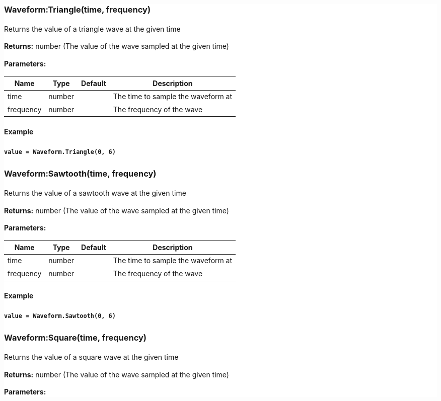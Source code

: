


### Waveform:Triangle(time, frequency)

Returns the value of a triangle wave at the given time

**Returns:** number  (The value of the wave sampled at the given time)


**Parameters:**

<table data-full-width="false">
<thead><tr><th>Name</th><th>Type</th><th>Default</th><th>Description</th></tr></thead>
<tbody><tr><td>time</td><td>number</td><td></td><td>The time to sample the waveform at</td></tr>
<tr><td>frequency</td><td>number</td><td></td><td>The frequency of the wave</td></tr></tbody></table>




#### Example

<pre class="language-lua"><code class="lang-lua"><strong>value = Waveform.Triangle(0, 6)</strong></code></pre>




### Waveform:Sawtooth(time, frequency)

Returns the value of a sawtooth wave at the given time

**Returns:** number  (The value of the wave sampled at the given time)


**Parameters:**

<table data-full-width="false">
<thead><tr><th>Name</th><th>Type</th><th>Default</th><th>Description</th></tr></thead>
<tbody><tr><td>time</td><td>number</td><td></td><td>The time to sample the waveform at</td></tr>
<tr><td>frequency</td><td>number</td><td></td><td>The frequency of the wave</td></tr></tbody></table>




#### Example

<pre class="language-lua"><code class="lang-lua"><strong>value = Waveform.Sawtooth(0, 6)</strong></code></pre>




### Waveform:Square(time, frequency)

Returns the value of a square wave at the given time

**Returns:** number  (The value of the wave sampled at the given time)


**Parameters:**
